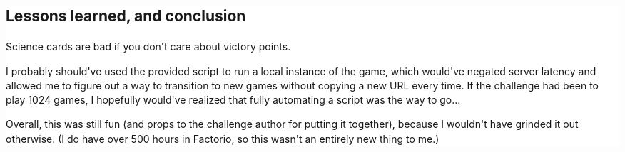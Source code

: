 ## Lessons learned, and conclusion

Science cards are bad if you don't care about victory points.

I probably should've used the provided script to run a local instance of the
game, which would've negated server latency and allowed me to figure out a way
to transition to new games without copying a new URL every time. If the
challenge had been to play 1024 games, I hopefully would've realized that fully
automating a script was the way to go...

Overall, this was still fun (and props to the challenge author for putting it
together), because I wouldn't have grinded it out otherwise. (I do have over 500
hours in Factorio, so this wasn't an entirely new thing to me.)
